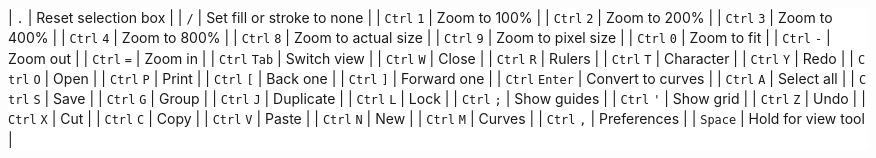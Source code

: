 | `.`            | Reset selection box        |
| `/`            | Set fill or stroke to none |
| `Ctrl` `1`     | Zoom to 100%               |
| `Ctrl` `2`     | Zoom to 200%               |
| `Ctrl` `3`     | Zoom to 400%               |
| `Ctrl` `4`     | Zoom to 800%               |
| `Ctrl` `8`     | Zoom to actual size        |
| `Ctrl` `9`     | Zoom to pixel size         |
| `Ctrl` `0`     | Zoom to fit                |
| `Ctrl` `-`     | Zoom out                   |
| `Ctrl` `=`     | Zoom in                    |
| `Ctrl` `Tab`   | Switch view                |
| `Ctrl` `W`     | Close                      |
| `Ctrl` `R`     | Rulers                     |
| `Ctrl` `T`     | Character                  |
| `Ctrl` `Y`     | Redo                       |
| `Ctrl` `O`     | Open                       |
| `Ctrl` `P`     | Print                      |
| `Ctrl` `[`     | Back one                   |
| `Ctrl` `]`     | Forward one                |
| `Ctrl` `Enter` | Convert to curves          |
| `Ctrl` `A`     | Select all                 |
| `Ctrl` `S`     | Save                       |
| `Ctrl` `G`     | Group                      |
| `Ctrl` `J`     | Duplicate                  |
| `Ctrl` `L`     | Lock                       |
| `Ctrl` `;`     | Show guides                |
| `Ctrl` `'`     | Show grid                  |
| `Ctrl` `Z`     | Undo                       |
| `Ctrl` `X`     | Cut                        |
| `Ctrl` `C`     | Copy                       |
| `Ctrl` `V`     | Paste                      |
| `Ctrl` `N`     | New                        |
| `Ctrl` `M`     | Curves                     |
| `Ctrl` `,`     | Preferences                |
| `Space`        | Hold for view tool         |
